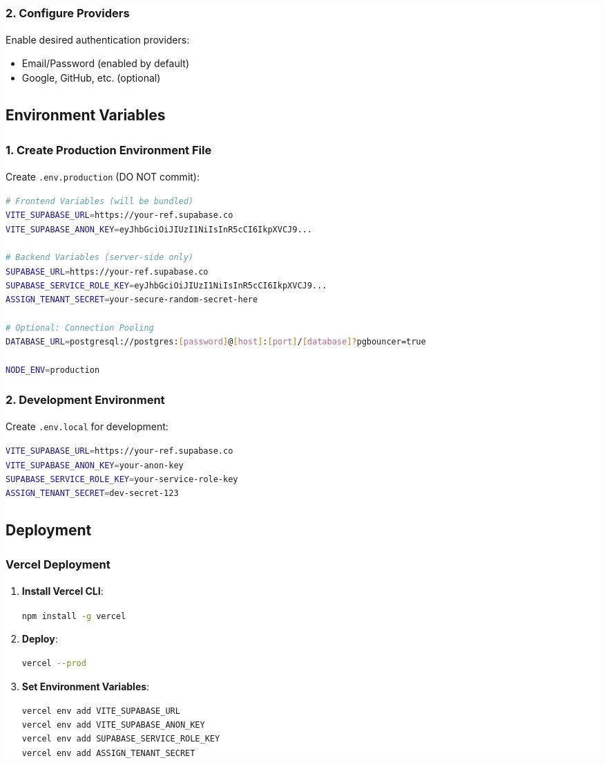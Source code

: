 ### 2. Configure Providers

Enable desired authentication providers:
- Email/Password (enabled by default)
- Google, GitHub, etc. (optional)

## Environment Variables

### 1. Create Production Environment File

Create `.env.production` (DO NOT commit):

```bash
# Frontend Variables (will be bundled)
VITE_SUPABASE_URL=https://your-ref.supabase.co
VITE_SUPABASE_ANON_KEY=eyJhbGciOiJIUzI1NiIsInR5cCI6IkpXVCJ9...

# Backend Variables (server-side only)
SUPABASE_URL=https://your-ref.supabase.co
SUPABASE_SERVICE_ROLE_KEY=eyJhbGciOiJIUzI1NiIsInR5cCI6IkpXVCJ9...
ASSIGN_TENANT_SECRET=your-secure-random-secret-here

# Optional: Connection Pooling
DATABASE_URL=postgresql://postgres:[password]@[host]:[port]/[database]?pgbouncer=true

NODE_ENV=production
```

### 2. Development Environment

Create `.env.local` for development:

```bash
VITE_SUPABASE_URL=https://your-ref.supabase.co
VITE_SUPABASE_ANON_KEY=your-anon-key
SUPABASE_SERVICE_ROLE_KEY=your-service-role-key
ASSIGN_TENANT_SECRET=dev-secret-123
```

## Deployment

### Vercel Deployment

1. **Install Vercel CLI**:
   ```bash
   npm install -g vercel
   ```

2. **Deploy**:
   ```bash
   vercel --prod
   ```

3. **Set Environment Variables**:
   ```bash
   vercel env add VITE_SUPABASE_URL
   vercel env add VITE_SUPABASE_ANON_KEY
   vercel env add SUPABASE_SERVICE_ROLE_KEY
   vercel env add ASSIGN_TENANT_SECRET
   ```
